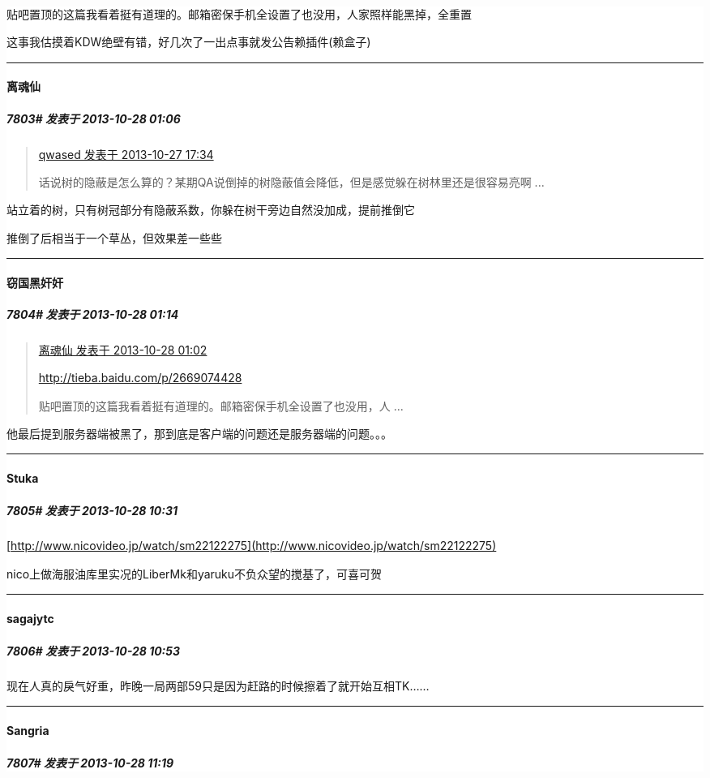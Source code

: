 贴吧置顶的这篇我看着挺有道理的。邮箱密保手机全设置了也没用，人家照样能黑掉，全重置

这事我估摸着KDW绝壁有错，好几次了一出点事就发公告赖插件(赖盒子)


-----

####  离魂仙  
##### 7803#       发表于 2013-10-28 01:06


<blockquote><a href="httphttps://bbs.saraba1st.com/2b/forum.php?mod=redirect&amp;goto=findpost&amp;pid=23419949&amp;ptid=793487" target="_blank">qwased 发表于 2013-10-27 17:34</a>

话说树的隐蔽是怎么算的？某期QA说倒掉的树隐蔽值会降低，但是感觉躲在树林里还是很容易亮啊 ...</blockquote>
站立着的树，只有树冠部分有隐蔽系数，你躲在树干旁边自然没加成，提前推倒它

推倒了后相当于一个草丛，但效果差一些些


-----

####  窃国黑奸奸  
##### 7804#       发表于 2013-10-28 01:14


<blockquote><a href="httphttps://bbs.saraba1st.com/2b/forum.php?mod=redirect&amp;goto=findpost&amp;pid=23423962&amp;ptid=793487" target="_blank">离魂仙 发表于 2013-10-28 01:02</a>

http://tieba.baidu.com/p/2669074428

贴吧置顶的这篇我看着挺有道理的。邮箱密保手机全设置了也没用，人 ...</blockquote>
他最后提到服务器端被黑了，那到底是客户端的问题还是服务器端的问题。。。


-----

####  Stuka  
##### 7805#       发表于 2013-10-28 10:31


[http://www.nicovideo.jp/watch/sm22122275](http://www.nicovideo.jp/watch/sm22122275)


nico上做海服油库里实况的LiberMk和yaruku不负众望的搅基了，可喜可贺


-----

####  sagajytc  
##### 7806#       发表于 2013-10-28 10:53


现在人真的戾气好重，昨晚一局两部59只是因为赶路的时候擦着了就开始互相TK……


-----

####  Sangria  
##### 7807#       发表于 2013-10-28 11:19
